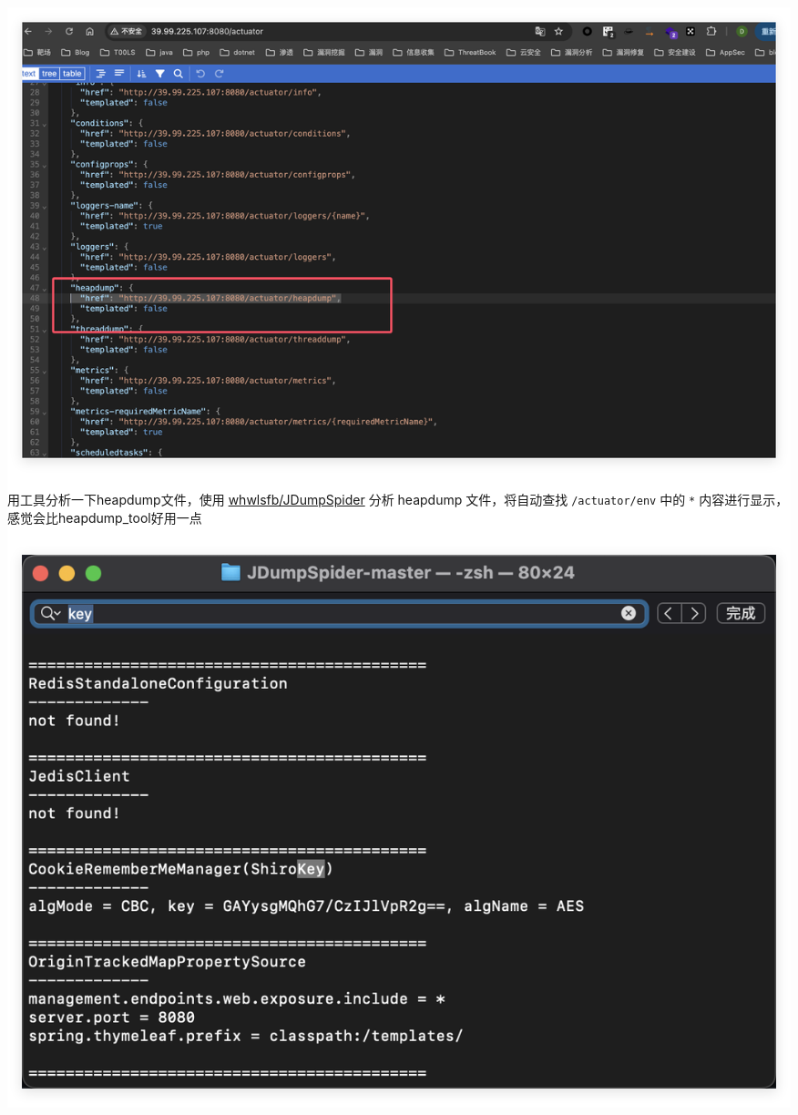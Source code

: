 ![QQ_1723637876136](images/2.png)

用工具分析一下heapdump文件，使用 [whwlsfb/JDumpSpider](https://github.com/whwlsfb/JDumpSpider) 分析 heapdump 文件，将自动查找 `/actuator/env` 中的 `*` 内容进行显示，感觉会比heapdump_tool好用一点

![QQ_1723638116708](images/3.png)
